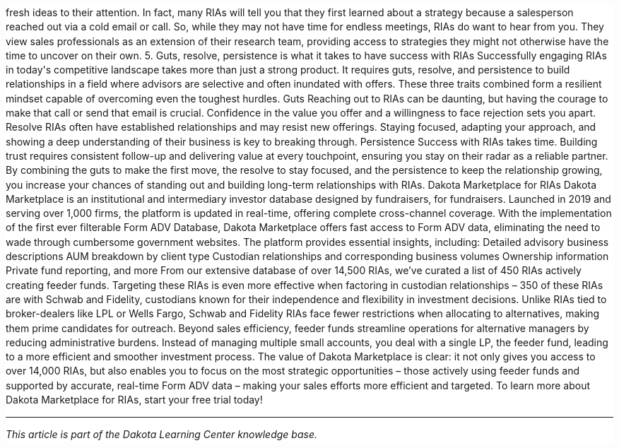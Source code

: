 fresh ideas to their attention. In fact, many RIAs will tell you that they first learned about a strategy because a salesperson reached out via a cold email or call. So, while they may not have time for endless meetings, RIAs do want to hear from you. They view sales professionals as an extension of their research team, providing access to strategies they might not otherwise have the time to uncover on their own. 5. Guts, resolve, persistence is what it takes to have success with RIAs Successfully engaging RIAs in today's competitive landscape takes more than just a strong product. It requires guts, resolve, and persistence to build relationships in a field where advisors are selective and often inundated with offers. These three traits combined form a resilient mindset capable of overcoming even the toughest hurdles. Guts Reaching out to RIAs can be daunting, but having the courage to make that call or send that email is crucial. Confidence in the value you offer and a willingness to face rejection sets you apart. Resolve RIAs often have established relationships and may resist new offerings. Staying focused, adapting your approach, and showing a deep understanding of their business is key to breaking through. Persistence Success with RIAs takes time. Building trust requires consistent follow-up and delivering value at every touchpoint, ensuring you stay on their radar as a reliable partner. By combining the guts to make the first move, the resolve to stay focused, and the persistence to keep the relationship growing, you increase your chances of standing out and building long-term relationships with RIAs. Dakota Marketplace for RIAs Dakota Marketplace is an institutional and intermediary investor database designed by fundraisers, for fundraisers. Launched in 2019 and serving over 1,000 firms, the platform is updated in real-time, offering complete cross-channel coverage. With the implementation of the first ever filterable Form ADV Database, Dakota Marketplace offers fast access to Form ADV data, eliminating the need to wade through cumbersome government websites. The platform provides essential insights, including: Detailed advisory business descriptions AUM breakdown by client type Custodian relationships and corresponding business volumes Ownership information Private fund reporting, and more From our extensive database of over 14,500 RIAs, we’ve curated a list of 450 RIAs actively creating feeder funds. Targeting these RIAs is even more effective when factoring in custodian relationships – 350 of these RIAs are with Schwab and Fidelity, custodians known for their independence and flexibility in investment decisions. Unlike RIAs tied to broker-dealers like LPL or Wells Fargo, Schwab and Fidelity RIAs face fewer restrictions when allocating to alternatives, making them prime candidates for outreach. Beyond sales efficiency, feeder funds streamline operations for alternative managers by reducing administrative burdens. Instead of managing multiple small accounts, you deal with a single LP, the feeder fund, leading to a more efficient and smoother investment process. The value of Dakota Marketplace is clear: it not only gives you access to over 14,000 RIAs, but also enables you to focus on the most strategic opportunities – those actively using feeder funds and supported by accurate, real-time Form ADV data – making your sales efforts more efficient and targeted. To learn more about Dakota Marketplace for RIAs, start your free trial today!

---

*This article is part of the Dakota Learning Center knowledge base.*